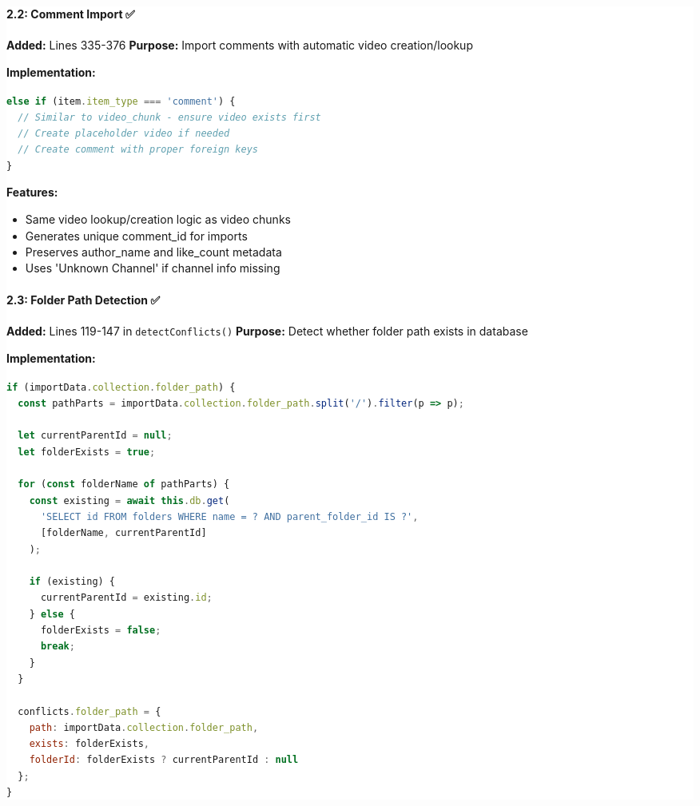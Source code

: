 #### 2.2: Comment Import ✅
**Added:** Lines 335-376
**Purpose:** Import comments with automatic video creation/lookup

**Implementation:**
```javascript
else if (item.item_type === 'comment') {
  // Similar to video_chunk - ensure video exists first
  // Create placeholder video if needed
  // Create comment with proper foreign keys
}
```

**Features:**
- Same video lookup/creation logic as video chunks
- Generates unique comment_id for imports
- Preserves author_name and like_count metadata
- Uses 'Unknown Channel' if channel info missing

#### 2.3: Folder Path Detection ✅
**Added:** Lines 119-147 in `detectConflicts()`
**Purpose:** Detect whether folder path exists in database

**Implementation:**
```javascript
if (importData.collection.folder_path) {
  const pathParts = importData.collection.folder_path.split('/').filter(p => p);

  let currentParentId = null;
  let folderExists = true;

  for (const folderName of pathParts) {
    const existing = await this.db.get(
      'SELECT id FROM folders WHERE name = ? AND parent_folder_id IS ?',
      [folderName, currentParentId]
    );

    if (existing) {
      currentParentId = existing.id;
    } else {
      folderExists = false;
      break;
    }
  }

  conflicts.folder_path = {
    path: importData.collection.folder_path,
    exists: folderExists,
    folderId: folderExists ? currentParentId : null
  };
}
```
